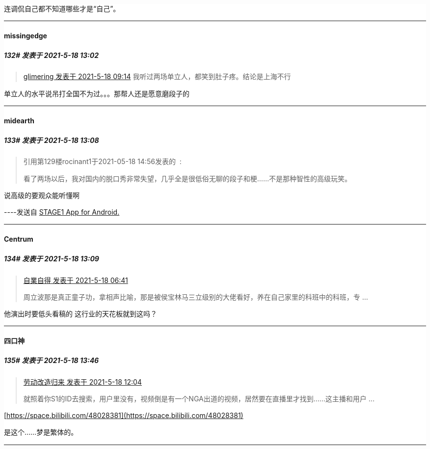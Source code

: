 连调侃自己都不知道哪些才是“自己”。


*****

####  missingedge  
##### 132#       发表于 2021-5-18 13:02


<blockquote><a href="httphttps://bbs.saraba1st.com/2b/forum.php?mod=redirect&amp;goto=findpost&amp;pid=51288534&amp;ptid=2004586" target="_blank">glimering 发表于 2021-5-18 09:14</a>
我听过两场单立人，都笑到肚子疼。结论是上海不行</blockquote>
单立人的水平说吊打全国不为过。。。那帮人还是愿意磨段子的


*****

####  midearth  
##### 133#       发表于 2021-5-18 13:08


<blockquote>引用第129楼rocinant1于2021-05-18 14:56发表的  :

看了两场以后，我对国内的脱口秀非常失望，几乎全是很低俗无聊的段子和梗……不是那种智性的高级玩笑。</blockquote>
说高级的要观众能听懂啊


----发送自 [STAGE1 App for Android.](http://stage1.5j4m.com/?1.37)


*****

####  Centrum  
##### 134#       发表于 2021-5-18 13:09


<blockquote><a href="httphttps://bbs.saraba1st.com/2b/forum.php?mod=redirect&amp;goto=findpost&amp;pid=51287763&amp;ptid=2004586" target="_blank">自業自得 发表于 2021-5-18 06:41</a>

周立波那是真正童子功，拿相声比喻，那是被侯宝林马三立级别的大佬看好，养在自己家里的科班中的科班，专 ...</blockquote>
他演出时要低头看稿的 这行业的天花板就到这吗？


*****

####  四口神  
##### 135#       发表于 2021-5-18 13:46


<blockquote><a href="httphttps://bbs.saraba1st.com/2b/forum.php?mod=redirect&amp;goto=findpost&amp;pid=51290468&amp;ptid=2004586" target="_blank">劳动改造归来 发表于 2021-5-18 12:04</a>

就照着你S1的ID去搜索，用户里没有，视频倒是有一个NGA出道的视频，居然要在直播里才找到……这主播和用户 ...</blockquote>
[https://space.bilibili.com/48028381](https://space.bilibili.com/48028381)

是这个……梦是繁体的。


*****
